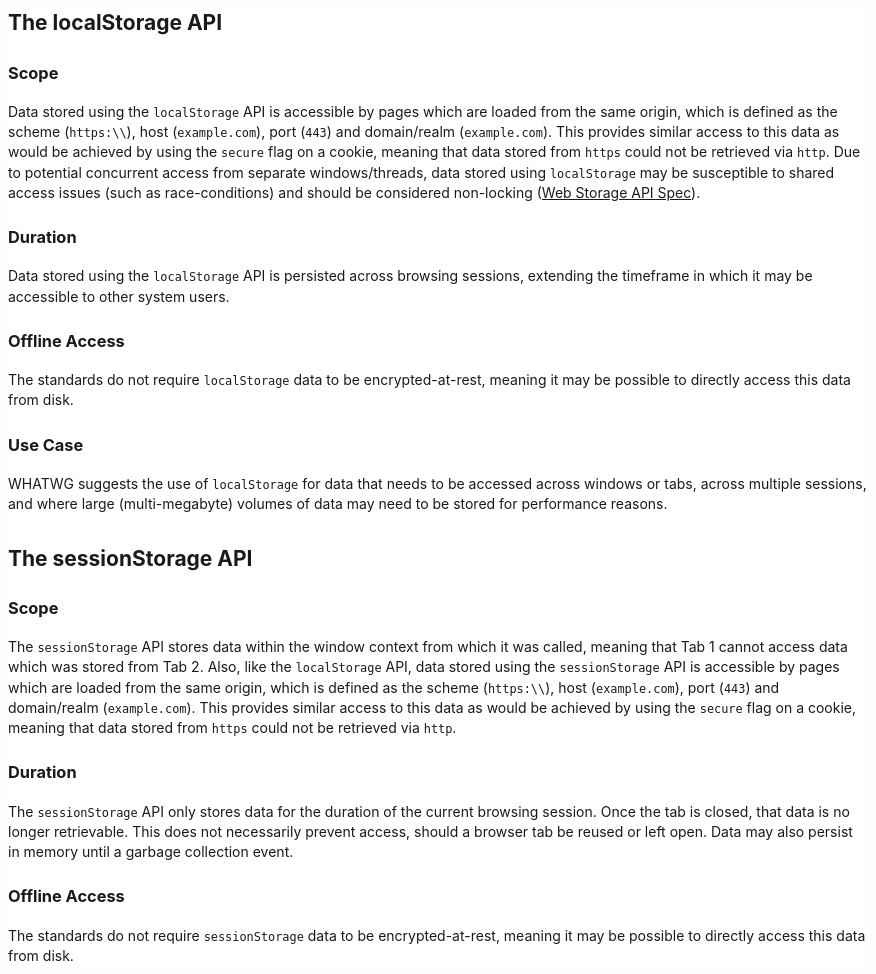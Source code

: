 ## The localStorage API

### Scope

Data stored using the `localStorage` API is accessible by pages which are loaded from the same origin, which is defined as the scheme (`https:\\`), host (`example.com`), port (`443`) and domain/realm (`example.com`).
This provides similar access to this data as would be achieved by using the `secure` flag on a cookie, meaning that data stored from `https` could not be retrieved via `http`. Due to potential concurrent access from separate windows/threads, data stored using `localStorage` may be susceptible to shared access issues (such as race-conditions) and should be considered non-locking ([Web Storage API Spec](https://html.spec.whatwg.org/multipage/webstorage.html#the-localstorage-attribute)). 

### Duration

Data stored using the `localStorage` API is persisted across browsing sessions, extending the timeframe in which it may be accessible to other system users. 

### Offline Access

The standards do not require `localStorage` data to be encrypted-at-rest, meaning it may be possible to directly access this data from disk.

### Use Case

WHATWG suggests the use of `localStorage` for data that needs to be accessed across windows or tabs, across multiple sessions, and where large (multi-megabyte) volumes of data may need to be stored for performance reasons.

## The sessionStorage API

### Scope

The `sessionStorage` API stores data within the window context from which it was called, meaning that Tab 1 cannot access data which was stored from Tab 2.
Also, like the `localStorage` API, data stored using the `sessionStorage` API is accessible by pages which are loaded from the same origin, which is defined as the scheme (`https:\\`), host (`example.com`), port (`443`) and domain/realm (`example.com`).
This provides similar access to this data as would be achieved by using the `secure` flag on a cookie, meaning that data stored from `https` could not be retrieved via `http`.

### Duration

The `sessionStorage` API only stores data for the duration of the current browsing session. Once the tab is closed, that data is no longer retrievable. This does not necessarily prevent access, should a browser tab be reused or left open. Data may also persist in memory until a garbage collection event.

### Offline Access

The standards do not require `sessionStorage` data to be encrypted-at-rest, meaning it may be possible to directly access this data from disk.

